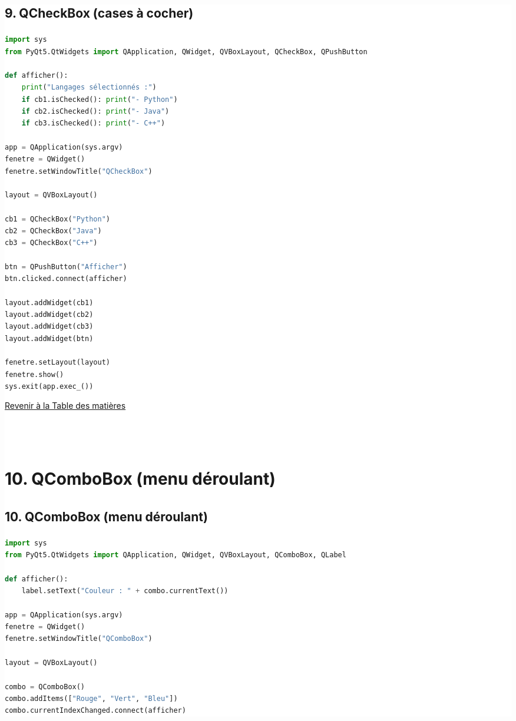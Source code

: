 
## 9. QCheckBox (cases à cocher)

```python
import sys
from PyQt5.QtWidgets import QApplication, QWidget, QVBoxLayout, QCheckBox, QPushButton

def afficher():
    print("Langages sélectionnés :")
    if cb1.isChecked(): print("- Python")
    if cb2.isChecked(): print("- Java")
    if cb3.isChecked(): print("- C++")

app = QApplication(sys.argv)
fenetre = QWidget()
fenetre.setWindowTitle("QCheckBox")

layout = QVBoxLayout()

cb1 = QCheckBox("Python")
cb2 = QCheckBox("Java")
cb3 = QCheckBox("C++")

btn = QPushButton("Afficher")
btn.clicked.connect(afficher)

layout.addWidget(cb1)
layout.addWidget(cb2)
layout.addWidget(cb3)
layout.addWidget(btn)

fenetre.setLayout(layout)
fenetre.show()
sys.exit(app.exec_())
```








[Revenir à la Table des matières](#table-des-matières)

<br/>
<br/>
<h1 id="qcombobox-menu-deroulant"> 10. QComboBox (menu déroulant) </h1>


## 10. QComboBox (menu déroulant)

```python
import sys
from PyQt5.QtWidgets import QApplication, QWidget, QVBoxLayout, QComboBox, QLabel

def afficher():
    label.setText("Couleur : " + combo.currentText())

app = QApplication(sys.argv)
fenetre = QWidget()
fenetre.setWindowTitle("QComboBox")

layout = QVBoxLayout()

combo = QComboBox()
combo.addItems(["Rouge", "Vert", "Bleu"])
combo.currentIndexChanged.connect(afficher)
```